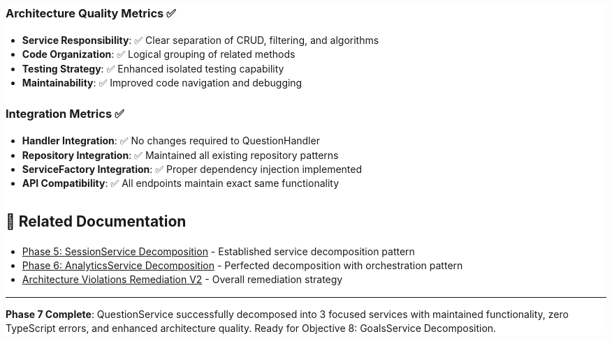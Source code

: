 ### **Architecture Quality Metrics** ✅
- **Service Responsibility**: ✅ Clear separation of CRUD, filtering, and algorithms
- **Code Organization**: ✅ Logical grouping of related methods
- **Testing Strategy**: ✅ Enhanced isolated testing capability
- **Maintainability**: ✅ Improved code navigation and debugging

### **Integration Metrics** ✅
- **Handler Integration**: ✅ No changes required to QuestionHandler
- **Repository Integration**: ✅ Maintained all existing repository patterns
- **ServiceFactory Integration**: ✅ Proper dependency injection implemented
- **API Compatibility**: ✅ All endpoints maintain exact same functionality

## 🔗 Related Documentation

- [Phase 5: SessionService Decomposition](./PHASE_05_SESSION_SERVICE_DECOMPOSITION.md) - Established service decomposition pattern
- [Phase 6: AnalyticsService Decomposition](./PHASE_06_ANALYTICS_SERVICE_DECOMPOSITION.md) - Perfected decomposition with orchestration pattern
- [Architecture Violations Remediation V2](../ARCHITECTURE_VIOLATIONS_REMEDIATION_V2.md) - Overall remediation strategy

---

**Phase 7 Complete**: QuestionService successfully decomposed into 3 focused services with maintained functionality, zero TypeScript errors, and enhanced architecture quality. Ready for Objective 8: GoalsService Decomposition.